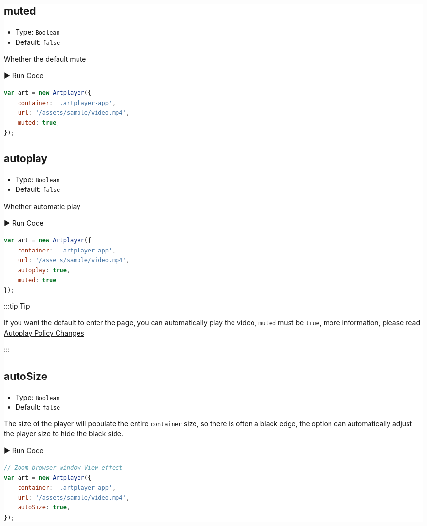 ## muted

-   Type: `Boolean`
-   Default: `false`

Whether the default mute

<div className="run-code">▶ Run Code</div>

```js
var art = new Artplayer({
    container: '.artplayer-app',
    url: '/assets/sample/video.mp4',
    muted: true,
});
```

## autoplay

-   Type: `Boolean`
-   Default: `false`

Whether automatic play

<div className="run-code">▶ Run Code</div>

```js
var art = new Artplayer({
    container: '.artplayer-app',
    url: '/assets/sample/video.mp4',
    autoplay: true,
    muted: true,
});
```

:::tip Tip

If you want the default to enter the page, you can automatically play the video, `muted` must be `true`, more information, please read [Autoplay Policy Changes](https://developers.google.com/web/updates/2017/09/autoplay-policy-changes)

:::

## autoSize

-   Type: `Boolean`
-   Default: `false`

The size of the player will populate the entire `container` size, so there is often a black edge, the option can automatically adjust the player size to hide the black side.

<div className="run-code">▶ Run Code</div>

```js
// Zoom browser window View effect
var art = new Artplayer({
    container: '.artplayer-app',
    url: '/assets/sample/video.mp4',
    autoSize: true,
});
```
